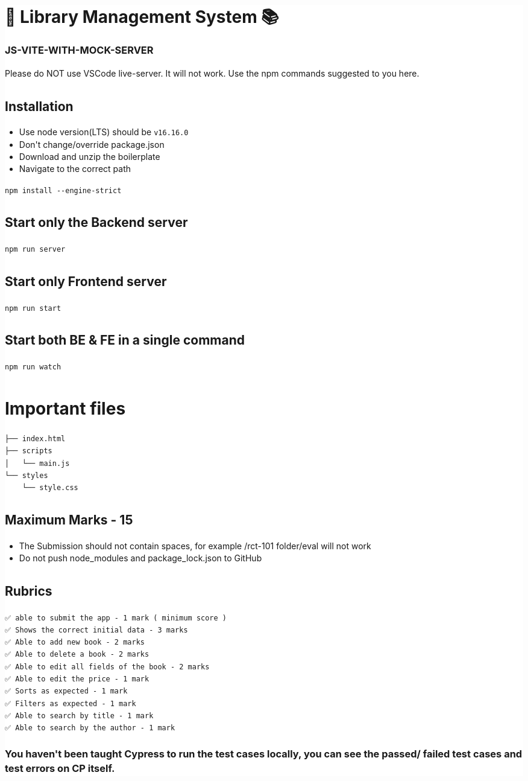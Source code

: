 # 🏫 Library Management System 📚
### JS-VITE-WITH-MOCK-SERVER

Please do NOT use VSCode live-server. It will not work. Use the npm commands suggested to you here.

## Installation
- Use node version(LTS) should be `v16.16.0`
- Don't change/override package.json
- Download and unzip the boilerplate
- Navigate to the correct path


```
npm install --engine-strict
```
## Start only the Backend server
```
npm run server
```
## Start only Frontend server
```
npm run start
```
## Start both BE & FE in a single command
```
npm run watch
```
# Important files
```
├── index.html
├── scripts
│   └── main.js
└── styles
    └── style.css
```
## Maximum Marks - 15

- The Submission should not contain spaces, for example /rct-101 folder/eval will not work
- Do not push node_modules and package_lock.json to GitHub

## Rubrics
```
✅ able to submit the app - 1 mark ( minimum score )
✅ Shows the correct initial data - 3 marks 
✅ Able to add new book - 2 marks
✅ Able to delete a book - 2 marks
✅ Able to edit all fields of the book - 2 marks
✅ Able to edit the price - 1 mark
✅ Sorts as expected - 1 mark
✅ Filters as expected - 1 mark
✅ Able to search by title - 1 mark
✅ Able to search by the author - 1 mark
```
### You haven't been taught Cypress to run the test cases locally, you can see the passed/ failed test cases and test errors on CP itself.
